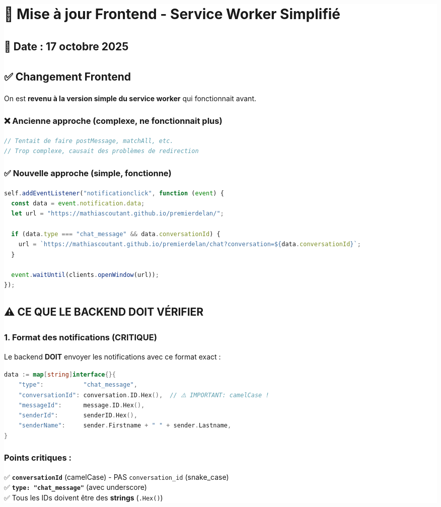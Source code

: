 # 🔄 Mise à jour Frontend - Service Worker Simplifié

## 📅 Date : 17 octobre 2025

## ✅ Changement Frontend

On est **revenu à la version simple du service worker** qui fonctionnait avant.

### ❌ Ancienne approche (complexe, ne fonctionnait plus)
```javascript
// Tentait de faire postMessage, matchAll, etc.
// Trop complexe, causait des problèmes de redirection
```

### ✅ Nouvelle approche (simple, fonctionne)
```javascript
self.addEventListener("notificationclick", function (event) {
  const data = event.notification.data;
  let url = "https://mathiascoutant.github.io/premierdelan/";

  if (data.type === "chat_message" && data.conversationId) {
    url = `https://mathiascoutant.github.io/premierdelan/chat?conversation=${data.conversationId}`;
  }
  
  event.waitUntil(clients.openWindow(url));
});
```

## ⚠️ CE QUE LE BACKEND DOIT VÉRIFIER

### 1. Format des notifications (CRITIQUE)

Le backend **DOIT** envoyer les notifications avec ce format exact :

```go
data := map[string]interface{}{
    "type":           "chat_message",
    "conversationId": conversation.ID.Hex(),  // ⚠️ IMPORTANT: camelCase !
    "messageId":      message.ID.Hex(),
    "senderId":       senderID.Hex(),
    "senderName":     sender.Firstname + " " + sender.Lastname,
}
```

### Points critiques :

✅ **`conversationId`** (camelCase) - PAS `conversation_id` (snake_case)  
✅ **`type: "chat_message"`** (avec underscore)  
✅ Tous les IDs doivent être des **strings** (`.Hex()`)
